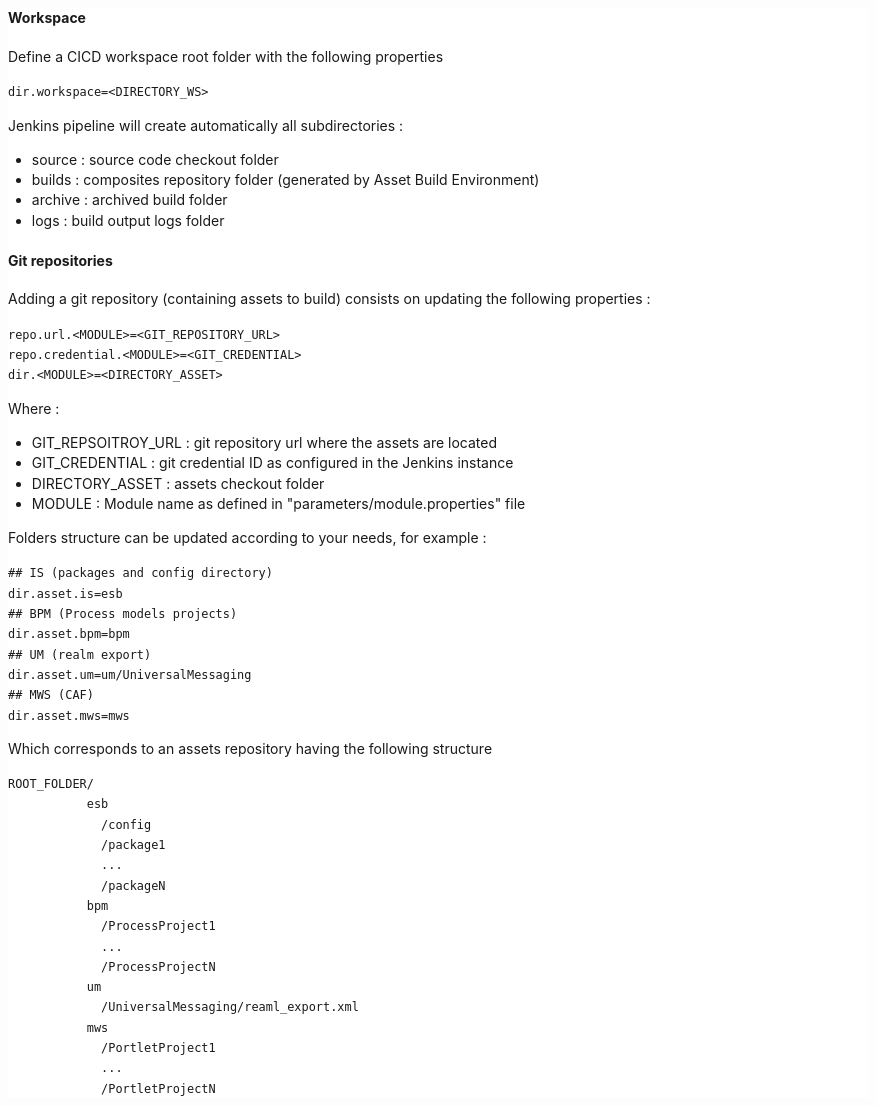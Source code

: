 #### Workspace 

Define a CICD workspace root folder with the following properties

```
dir.workspace=<DIRECTORY_WS>
```

Jenkins pipeline will create automatically all subdirectories  : 

* source : source code checkout folder
* builds : composites repository folder (generated by Asset Build Environment)
* archive : archived build folder
* logs : build output logs folder

#### Git repositories 

Adding a git repository (containing assets to build) consists on updating the following properties : 

```
repo.url.<MODULE>=<GIT_REPOSITORY_URL>
repo.credential.<MODULE>=<GIT_CREDENTIAL>
dir.<MODULE>=<DIRECTORY_ASSET>
```

Where :

* GIT_REPSOITROY_URL : git repository url where the assets are located
* GIT_CREDENTIAL : git credential ID as configured in the Jenkins instance
* DIRECTORY_ASSET : assets checkout folder
* MODULE : Module name as defined in "parameters/module.properties" file

Folders structure can be updated according to your needs, for example :

```
## IS (packages and config directory)
dir.asset.is=esb
## BPM (Process models projects)
dir.asset.bpm=bpm
## UM (realm export)
dir.asset.um=um/UniversalMessaging
## MWS (CAF)
dir.asset.mws=mws
```

Which corresponds to an assets repository having the following structure

```
ROOT_FOLDER/
           esb
             /config
             /package1
             ...
             /packageN
           bpm
             /ProcessProject1
             ...
             /ProcessProjectN
           um
             /UniversalMessaging/reaml_export.xml
           mws
             /PortletProject1
             ...
             /PortletProjectN
```
